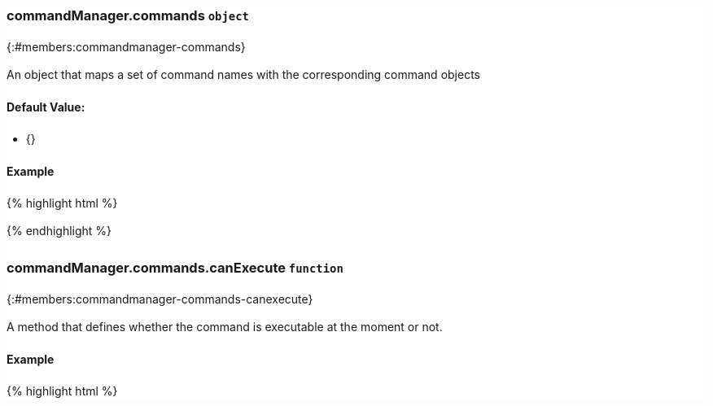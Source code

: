 ### commandManager.commands `object`
{:#members:commandmanager-commands}

An object that maps a set of command names with the corresponding command objects 

#### Default Value:

* {}

#### Example

{% highlight html %}

<div id="diagramcontent"></div>
<script>
	
$("#diagramcontent").ejDiagram( {
   commandManager:{
      commands: { 
		//Command Name
        "clone" : 
		//Command Definition
        { 
            gesture: { key:ej.datavisualization.Diagram.Keys.C, 
				keyModifiers: ej.datavisualization.Diagram.KeyModifiers.Shift },
            canExecute : function(args) {
                var diagram = $("#diagramcontent").ejDiagram("instance");
                return diagram.model.selectedItems.children.length;
            },
            execute : function(args){
                var diagram = $("#diagramcontent").ejDiagram("instance");
                diagram.copy();
                diagram.paste();
            } 
        } 
     }
   }
});

</script>

{% endhighlight %}

### commandManager.commands.canExecute `function`
{:#members:commandmanager-commands-canexecute}

A method that defines whether the command is executable at the moment or not. 

#### Example

{% highlight html %}

<div id="diagramcontent"></div>
<script>

$("#diagramcontent").ejDiagram( {
   commandManager:{
      commands: { 
		//Command Name
        "clone" : 
		//Method to define whether the command is executable at the moment
        { 
            canExecute : function(args) {
                var diagram = $("#diagramcontent").ejDiagram("instance");
                return diagram.model.selectedItems.children.length;
            }
        } 
     }